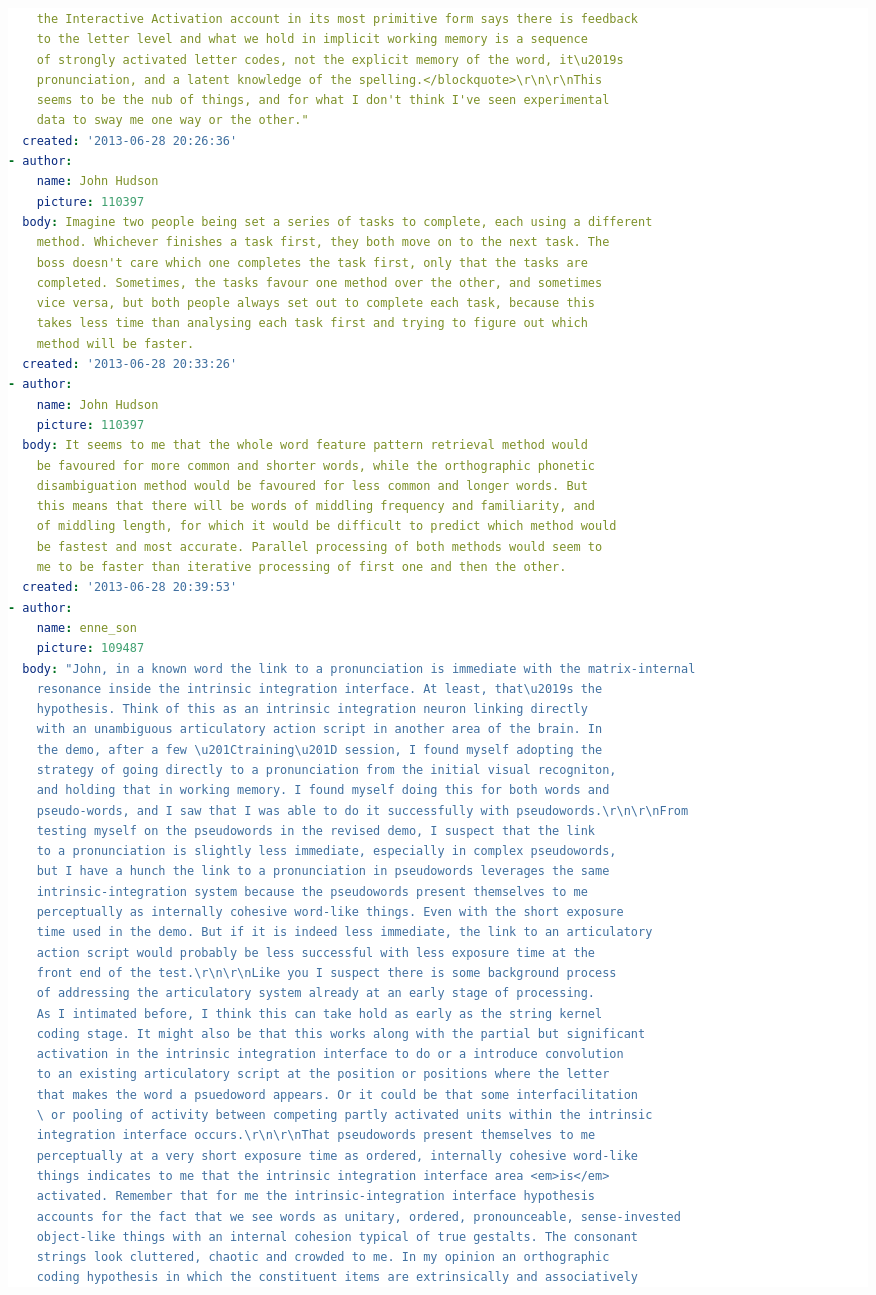 ```yaml
    the Interactive Activation account in its most primitive form says there is feedback
    to the letter level and what we hold in implicit working memory is a sequence
    of strongly activated letter codes, not the explicit memory of the word, it\u2019s
    pronunciation, and a latent knowledge of the spelling.</blockquote>\r\n\r\nThis
    seems to be the nub of things, and for what I don't think I've seen experimental
    data to sway me one way or the other."
  created: '2013-06-28 20:26:36'
- author:
    name: John Hudson
    picture: 110397
  body: Imagine two people being set a series of tasks to complete, each using a different
    method. Whichever finishes a task first, they both move on to the next task. The
    boss doesn't care which one completes the task first, only that the tasks are
    completed. Sometimes, the tasks favour one method over the other, and sometimes
    vice versa, but both people always set out to complete each task, because this
    takes less time than analysing each task first and trying to figure out which
    method will be faster.
  created: '2013-06-28 20:33:26'
- author:
    name: John Hudson
    picture: 110397
  body: It seems to me that the whole word feature pattern retrieval method would
    be favoured for more common and shorter words, while the orthographic phonetic
    disambiguation method would be favoured for less common and longer words. But
    this means that there will be words of middling frequency and familiarity, and
    of middling length, for which it would be difficult to predict which method would
    be fastest and most accurate. Parallel processing of both methods would seem to
    me to be faster than iterative processing of first one and then the other.
  created: '2013-06-28 20:39:53'
- author:
    name: enne_son
    picture: 109487
  body: "John, in a known word the link to a pronunciation is immediate with the matrix-internal
    resonance inside the intrinsic integration interface. At least, that\u2019s the
    hypothesis. Think of this as an intrinsic integration neuron linking directly
    with an unambiguous articulatory action script in another area of the brain. In
    the demo, after a few \u201Ctraining\u201D session, I found myself adopting the
    strategy of going directly to a pronunciation from the initial visual recogniton,
    and holding that in working memory. I found myself doing this for both words and
    pseudo-words, and I saw that I was able to do it successfully with pseudowords.\r\n\r\nFrom
    testing myself on the pseudowords in the revised demo, I suspect that the link
    to a pronunciation is slightly less immediate, especially in complex pseudowords,
    but I have a hunch the link to a pronunciation in pseudowords leverages the same
    intrinsic-integration system because the pseudowords present themselves to me
    perceptually as internally cohesive word-like things. Even with the short exposure
    time used in the demo. But if it is indeed less immediate, the link to an articulatory
    action script would probably be less successful with less exposure time at the
    front end of the test.\r\n\r\nLike you I suspect there is some background process
    of addressing the articulatory system already at an early stage of processing.
    As I intimated before, I think this can take hold as early as the string kernel
    coding stage. It might also be that this works along with the partial but significant
    activation in the intrinsic integration interface to do or a introduce convolution
    to an existing articulatory script at the position or positions where the letter
    that makes the word a psuedoword appears. Or it could be that some interfacilitation
    \ or pooling of activity between competing partly activated units within the intrinsic
    integration interface occurs.\r\n\r\nThat pseudowords present themselves to me
    perceptually at a very short exposure time as ordered, internally cohesive word-like
    things indicates to me that the intrinsic integration interface area <em>is</em>
    activated. Remember that for me the intrinsic-integration interface hypothesis
    accounts for the fact that we see words as unitary, ordered, pronounceable, sense-invested
    object-like things with an internal cohesion typical of true gestalts. The consonant
    strings look cluttered, chaotic and crowded to me. In my opinion an orthographic
    coding hypothesis in which the constituent items are extrinsically and associatively
```